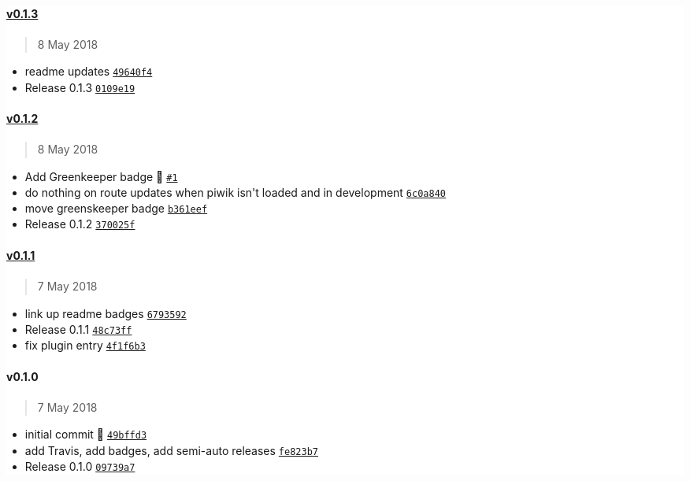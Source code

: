 #### [v0.1.3](https://github.com/kremalicious/gatsby-plugin-matomo/compare/v0.1.2...v0.1.3)

> 8 May 2018

- readme updates [`49640f4`](https://github.com/kremalicious/gatsby-plugin-matomo/commit/49640f4d37b54728c5a80ae9f2c63cb103318386)
- Release 0.1.3 [`0109e19`](https://github.com/kremalicious/gatsby-plugin-matomo/commit/0109e19e106f8620056db2775205101bf4cc1c3b)

#### [v0.1.2](https://github.com/kremalicious/gatsby-plugin-matomo/compare/v0.1.1...v0.1.2)

> 8 May 2018

- Add Greenkeeper badge 🌴 [`#1`](https://github.com/kremalicious/gatsby-plugin-matomo/pull/1)
- do nothing on route updates when piwik isn't loaded and in development [`6c0a840`](https://github.com/kremalicious/gatsby-plugin-matomo/commit/6c0a840de21ce46f544b6ce9a7dd63e961e7ab6b)
- move greenskeeper badge [`b361eef`](https://github.com/kremalicious/gatsby-plugin-matomo/commit/b361eef43bc85c7acf8be73f3067686912ac49b3)
- Release 0.1.2 [`370025f`](https://github.com/kremalicious/gatsby-plugin-matomo/commit/370025f1ee733d8f87a70def3bf213e52a1125fa)

#### [v0.1.1](https://github.com/kremalicious/gatsby-plugin-matomo/compare/v0.1.0...v0.1.1)

> 7 May 2018

- link up readme badges [`6793592`](https://github.com/kremalicious/gatsby-plugin-matomo/commit/6793592ed28e23177ad0450874ebba055d912dc2)
- Release 0.1.1 [`48c73ff`](https://github.com/kremalicious/gatsby-plugin-matomo/commit/48c73ff2415dd25ce85924cdd53056b8f561face)
- fix plugin entry [`4f1f6b3`](https://github.com/kremalicious/gatsby-plugin-matomo/commit/4f1f6b30338eceeb160a8bd467e198a9e72f5b29)

#### v0.1.0

> 7 May 2018

- initial commit 🍹 [`49bffd3`](https://github.com/kremalicious/gatsby-plugin-matomo/commit/49bffd3cf18f1ba9e099048f9a5591f9200f3296)
- add Travis, add badges, add semi-auto releases [`fe823b7`](https://github.com/kremalicious/gatsby-plugin-matomo/commit/fe823b76a18a5310e3cd19965b9f61e02774f7e0)
- Release 0.1.0 [`09739a7`](https://github.com/kremalicious/gatsby-plugin-matomo/commit/09739a72c5c2e08b0a74faba8bc4cfb03fdac220)
